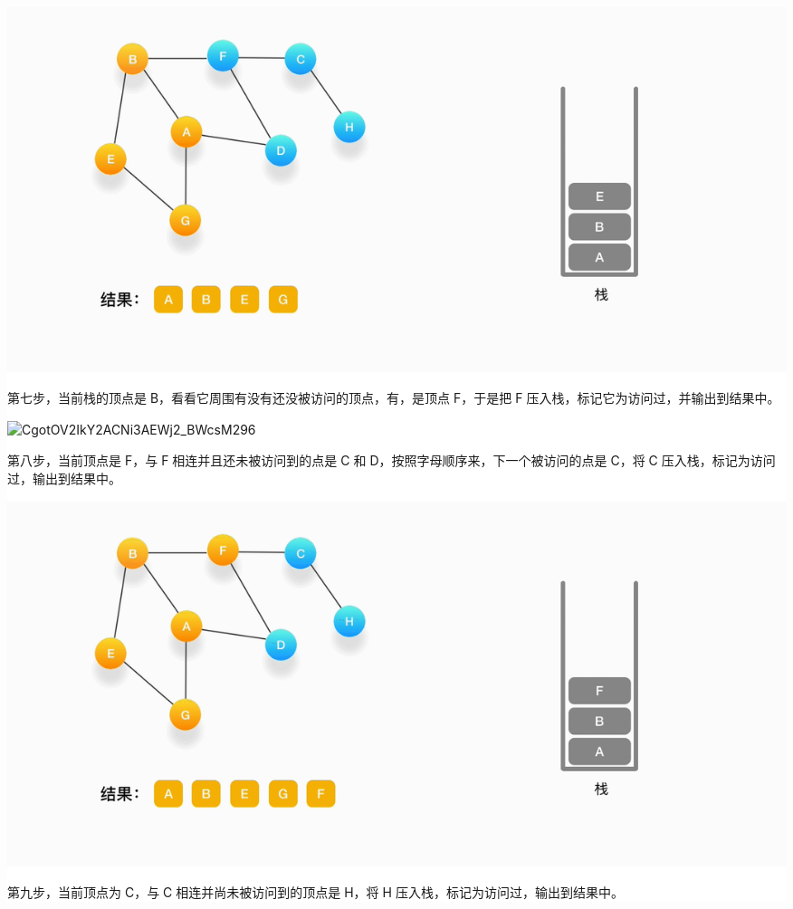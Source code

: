 ![CgoB5l2IkYyAe__KABAUImf6ENE708](5.深度与广度优先搜索.assets/CgoB5l2IkYyAe__KABAUImf6ENE708.gif)

第七步，当前栈的顶点是 B，看看它周围有没有还没被访问的顶点，有，是顶点 F，于是把 F 压入栈，标记它为访问过，并输出到结果中。

![CgotOV2IkY2ACNi3AEWj2_BWcsM296](5.深度与广度优先搜索.assets/CgotOV2IkY2ACNi3AEWj2_BWcsM296.gif)

第八步，当前顶点是 F，与 F 相连并且还未被访问到的点是 C 和 D，按照字母顺序来，下一个被访问的点是 C，将 C 压入栈，标记为访问过，输出到结果中。

![CgotOV2IkY2ABY_CAD5yLy-V6CM016](5.深度与广度优先搜索.assets/CgotOV2IkY2ABY_CAD5yLy-V6CM016.gif)

第九步，当前顶点为 C，与 C 相连并尚未被访问到的顶点是 H，将 H 压入栈，标记为访问过，输出到结果中。
